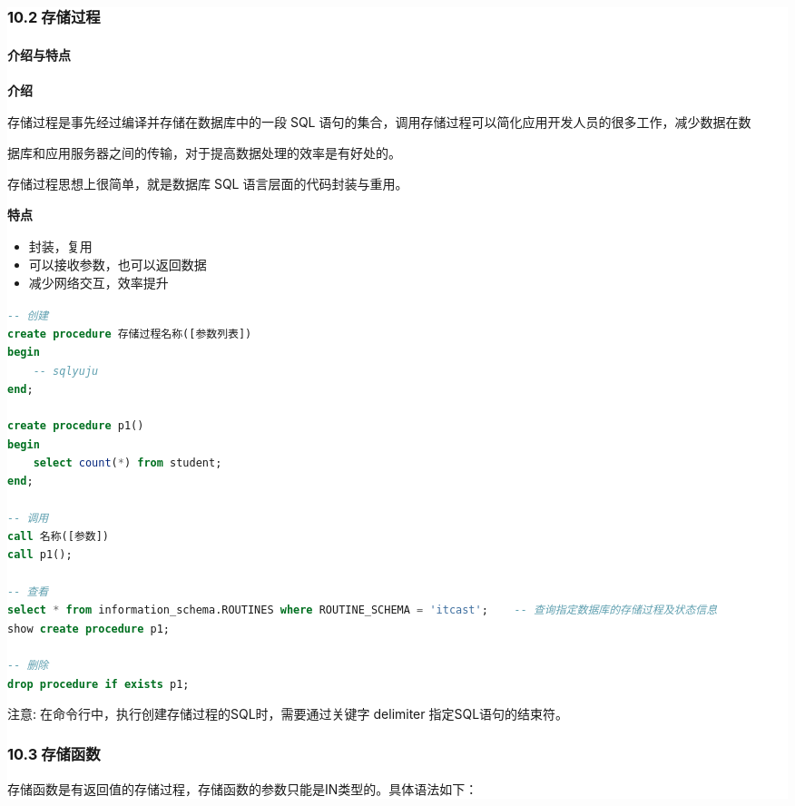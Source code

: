 



### 10.2 存储过程

#### 介绍与特点

**介绍**

存储过程是事先经过编译并存储在数据库中的一段 SQL 语句的集合，调用存储过程可以简化应用开发人员的很多工作，减少数据在数

据库和应用服务器之间的传输，对于提高数据处理的效率是有好处的。

存储过程思想上很简单，就是数据库 SQL 语言层面的代码封装与重用。



**特点**

- 封装，复用
- 可以接收参数，也可以返回数据
- 减少网络交互，效率提升



```sql
-- 创建
create procedure 存储过程名称([参数列表])
begin
	-- sqlyuju 
end;	

create procedure p1()
begin
	select count(*) from student;
end;	

-- 调用
call 名称([参数])
call p1();

-- 查看
select * from information_schema.ROUTINES where ROUTINE_SCHEMA = 'itcast';    -- 查询指定数据库的存储过程及状态信息
show create procedure p1;

-- 删除
drop procedure if exists p1;
```



注意: 在命令行中，执行创建存储过程的SQL时，需要通过关键字 delimiter 指定SQL语句的结束符。



### 10.3 存储函数

存储函数是有返回值的存储过程，存储函数的参数只能是IN类型的。具体语法如下：
